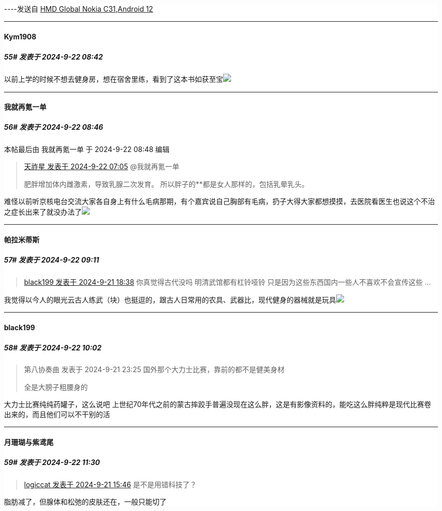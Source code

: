----发送自 [HMD Global Nokia C31,Android 12](http://stage1.5j4m.com/?1.38)


*****

####  Kym1908  
##### 55#       发表于 2024-9-22 08:42

以前上学的时候不想去健身房，想在宿舍里练，看到了这本书如获至宝<img src="https://static.saraba1st.com/image/smiley/face2017/002.png" referrerpolicy="no-referrer">

*****

####  我就再氪一单  
##### 56#       发表于 2024-9-22 08:46

 本帖最后由 我就再氪一单 于 2024-9-22 08:48 编辑 
<blockquote><a href="httphttps://bbs.saraba1st.com/2b/forum.php?mod=redirect&amp;goto=findpost&amp;pid=66269676&amp;ptid=2200063" target="_blank">天祚星 发表于 2024-9-22 07:05</a>
@我就再氪一单

肥胖增加体内雌激素，导致乳腺二次发育。
所以胖子的**都是女人那样的，包括乳晕乳头。</blockquote>
难怪以前听京核电台交流大家各自身上有什么毛病那期，有个嘉宾说自己胸部有毛病，扔子大得大家都想摸摸，去医院看医生也说这个不治之症长出来了就没办法了<img src="https://static.saraba1st.com/image/smiley/face2017/068.png" referrerpolicy="no-referrer">


*****

####  帕拉米蒂斯  
##### 57#       发表于 2024-9-22 09:11

<blockquote><a href="httphttps://bbs.saraba1st.com/2b/forum.php?mod=redirect&amp;goto=findpost&amp;pid=66266028&amp;ptid=2200063" target="_blank">black199 发表于 2024-9-21 18:38</a>
你真觉得古代没吗 明清武馆都有杠铃哑铃 只是因为这些东西国内一些人不喜欢不会宣传这些 ...</blockquote>
我觉得以今人的眼光云古人练武（块）也挺逗的，跟古人日常用的农具、武器比，现代健身的器械就是玩具<img src="https://static.saraba1st.com/image/smiley/face2017/028.png" referrerpolicy="no-referrer">


*****

####  black199  
##### 58#       发表于 2024-9-22 10:02

<blockquote>第八协奏曲 发表于 2024-9-21 23:25
国外那个大力士比赛，靠前的都不是健美身材

全是大膀子粗腰身的</blockquote>

大力士比赛纯纯药罐子，这么说吧 上世纪70年代之前的蒙古摔跤手普遍没现在这么胖，这是有影像资料的，能吃这么胖纯粹是现代比赛卷出来的，而且他们可以不干别的活


*****

####  月珊瑚与紫鸢尾  
##### 59#       发表于 2024-9-22 11:30

<blockquote><a href="httphttps://bbs.saraba1st.com/2b/forum.php?mod=redirect&amp;goto=findpost&amp;pid=66264876&amp;ptid=2200063" target="_blank">logiccat 发表于 2024-9-21 15:46</a>
是不是用错科技了？</blockquote>
脂肪减了，但腺体和松弛的皮肤还在，一般只能切了

